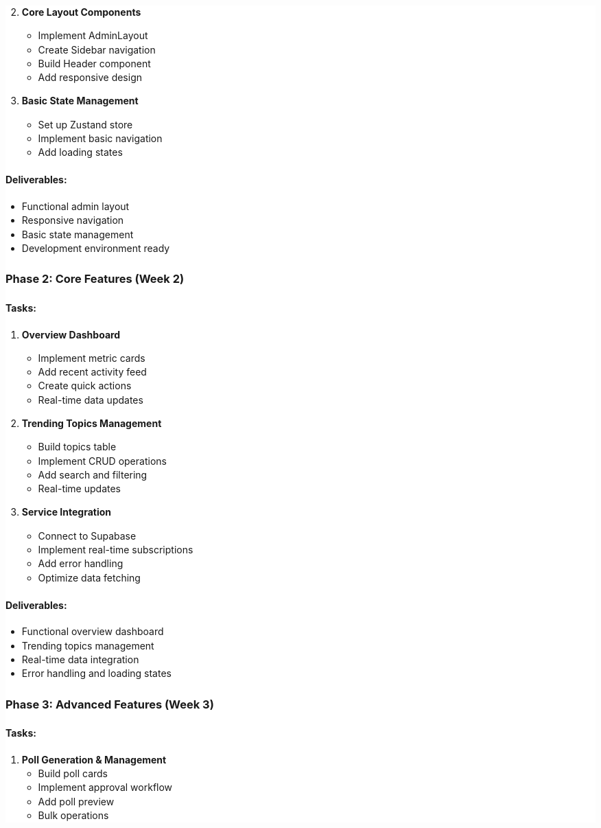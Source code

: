2. **Core Layout Components**
   - Implement AdminLayout
   - Create Sidebar navigation
   - Build Header component
   - Add responsive design

3. **Basic State Management**
   - Set up Zustand store
   - Implement basic navigation
   - Add loading states

#### **Deliverables:**
- Functional admin layout
- Responsive navigation
- Basic state management
- Development environment ready

### **Phase 2: Core Features (Week 2)**

#### **Tasks:**
1. **Overview Dashboard**
   - Implement metric cards
   - Add recent activity feed
   - Create quick actions
   - Real-time data updates

2. **Trending Topics Management**
   - Build topics table
   - Implement CRUD operations
   - Add search and filtering
   - Real-time updates

3. **Service Integration**
   - Connect to Supabase
   - Implement real-time subscriptions
   - Add error handling
   - Optimize data fetching

#### **Deliverables:**
- Functional overview dashboard
- Trending topics management
- Real-time data integration
- Error handling and loading states

### **Phase 3: Advanced Features (Week 3)**

#### **Tasks:**
1. **Poll Generation & Management**
   - Build poll cards
   - Implement approval workflow
   - Add poll preview
   - Bulk operations
